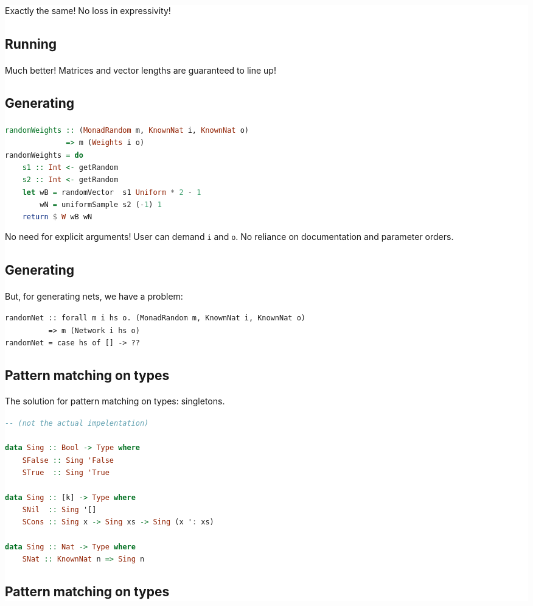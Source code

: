 Exactly the same!  No loss in expressivity!

## Running

Much better!  Matrices and vector lengths are guaranteed to line up!

## Generating

```haskell
randomWeights :: (MonadRandom m, KnownNat i, KnownNat o)
              => m (Weights i o)
randomWeights = do
    s1 :: Int <- getRandom
    s2 :: Int <- getRandom
    let wB = randomVector  s1 Uniform * 2 - 1
        wN = uniformSample s2 (-1) 1
    return $ W wB wN
```

No need for explicit arguments!  User can demand `i` and `o`.  No reliance on
documentation and parameter orders.

## Generating

But, for generating nets, we have a problem:

```
randomNet :: forall m i hs o. (MonadRandom m, KnownNat i, KnownNat o)
          => m (Network i hs o)
randomNet = case hs of [] -> ??
```

## Pattern matching on types

The solution for pattern matching on types: singletons.

```haskell
-- (not the actual impelentation)

data Sing :: Bool -> Type where
    SFalse :: Sing 'False
    STrue  :: Sing 'True

data Sing :: [k] -> Type where
    SNil  :: Sing '[]
    SCons :: Sing x -> Sing xs -> Sing (x ': xs)

data Sing :: Nat -> Type where
    SNat :: KnownNat n => Sing n
```

## Pattern matching on types
